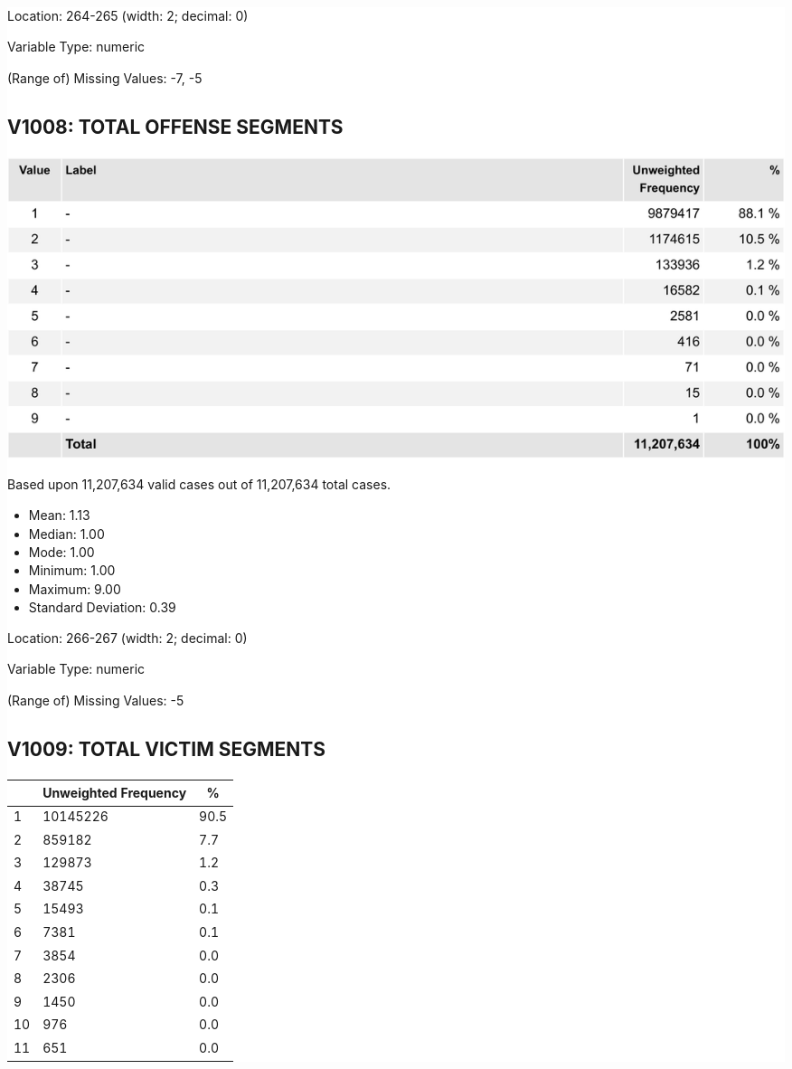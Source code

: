 Location: 264-265 (width: 2; decimal: 0)

Variable Type: numeric

(Range of) Missing Values: -7, -5

## V1008: TOTAL OFFENSE SEGMENTS

![](57_1.png)

Based upon 11,207,634 valid cases out of 11,207,634 total cases.

- Mean: 1.13
- Median: 1.00
- Mode: 1.00
- Minimum: 1.00
- Maximum: 9.00
- Standard Deviation: 0.39

Location: 266-267 (width: 2; decimal: 0)

Variable Type: numeric

(Range of) Missing Values: -5

## V1009: TOTAL VICTIM SEGMENTS


|    | Unweighted Frequency | %    |
|----|----------------------|------|
| 1  | 10145226             | 90.5 |
| 2  | 859182               | 7.7  |
| 3  | 129873               | 1.2  |
| 4  | 38745                | 0.3  |
| 5  | 15493                | 0.1  |
| 6  | 7381                 | 0.1  |
| 7  | 3854                 | 0.0  |
| 8  | 2306                 | 0.0  |
| 9  | 1450                 | 0.0  |
| 10 | 976                  | 0.0  |
| 11 | 651                  | 0.0  |